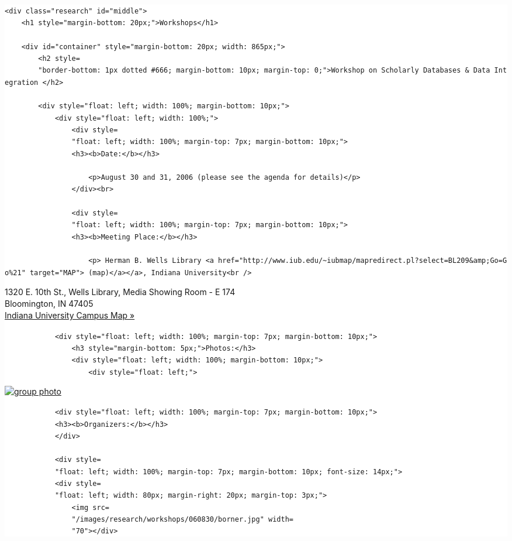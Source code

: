 	<div class="research" id="middle">
		<h1 style="margin-bottom: 20px;">Workshops</h1>

		<div id="container" style="margin-bottom: 20px; width: 865px;">
			<h2 style=
			"border-bottom: 1px dotted #666; margin-bottom: 10px; margin-top: 0;">Workshop on Scholarly Databases & Data Integration </h2>

			<div style="float: left; width: 100%; margin-bottom: 10px;">
				<div style="float: left; width: 100%;">
					<div style=
					"float: left; width: 100%; margin-top: 7px; margin-bottom: 10px;">
					<h3><b>Date:</b></h3>

						<p>August 30 and 31, 2006 (please see the agenda for details)</p>
					</div><br>

					<div style=
					"float: left; width: 100%; margin-top: 7px; margin-bottom: 10px;">
					<h3><b>Meeting Place:</b></h3>

						<p> Herman B. Wells Library <a href="http://www.iub.edu/~iubmap/mapredirect.pl?select=BL209&amp;Go=Go%21" target="MAP"> (map)</a></a>, Indiana University<br />
1320 E. 10th St., Wells Library, Media Showing Room - E 174<br />
Bloomington, IN 47405
						<br>
						<a href="deadlink.html?url=http%3A%2F%2Fwww.indiana.edu%2F~iubmap%2F" target=
						"_blank">Indiana University Campus Map »</a></p>
					</div>
				</div>


				<div style="float: left; width: 100%; margin-top: 7px; margin-bottom: 10px;">
					<h3 style="margin-bottom: 5px;">Photos:</h3>
					<div style="float: left; width: 100%; margin-bottom: 10px;">
						<div style="float: left;">
<a href="/images/research/workshops/060830/meeting060830label.jpg" target="_blank"><img src="/images/research/workshops/060830/meeting060830label.jpg" width="400" alt="group photo" /></a> <br>


</div>
					</div>
                                   </div>

				<div style="float: left; width: 100%; margin-top: 7px; margin-bottom: 10px;">
				<h3><b>Organizers:</b></h3>
				</div>

				<div style=
				"float: left; width: 100%; margin-top: 7px; margin-bottom: 10px; font-size: 14px;">
				<div style=
				"float: left; width: 80px; margin-right: 20px; margin-top: 3px;">
					<img src=
					"/images/research/workshops/060830/borner.jpg" width=
					"70"></div>
